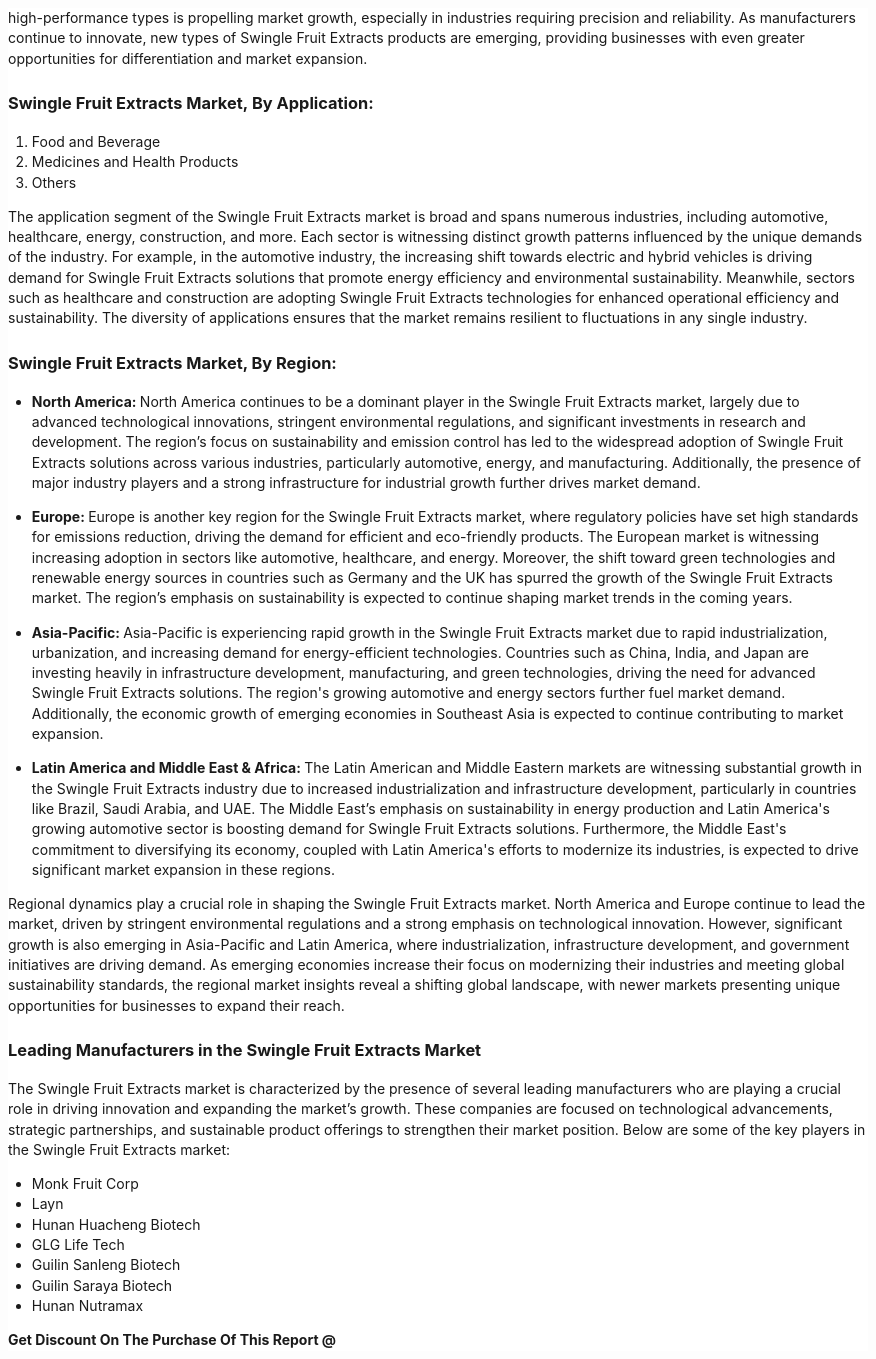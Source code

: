 high-performance types is propelling market growth, especially in industries requiring precision and reliability. As manufacturers continue to innovate, new types of Swingle Fruit Extracts products are emerging, providing businesses with even greater opportunities for differentiation and market expansion.</p><h3>Swingle Fruit Extracts Market,&nbsp;By Application:</h3><ol><li>Food and Beverage<li> Medicines and Health Products<li> Others</li></ol><p>The application segment of the Swingle Fruit Extracts market is broad and spans numerous industries, including automotive, healthcare, energy, construction, and more. Each sector is witnessing distinct growth patterns influenced by the unique demands of the industry. For example, in the automotive industry, the increasing shift towards electric and hybrid vehicles is driving demand for Swingle Fruit Extracts solutions that promote energy efficiency and environmental sustainability. Meanwhile, sectors such as healthcare and construction are adopting Swingle Fruit Extracts technologies for enhanced operational efficiency and sustainability. The diversity of applications ensures that the market remains resilient to fluctuations in any single industry.</p><h3>Swingle Fruit Extracts Market, By Region:</h3><ul><li><p><strong>North America:&nbsp;</strong>North America continues to be a dominant player in the Swingle Fruit Extracts market, largely due to advanced technological innovations, stringent environmental regulations, and significant investments in research and development. The region&rsquo;s focus on sustainability and emission control has led to the widespread adoption of Swingle Fruit Extracts solutions across various industries, particularly automotive, energy, and manufacturing. Additionally, the presence of major industry players and a strong infrastructure for industrial growth further drives market demand.</p></li><li><p><strong><strong>Europe:&nbsp;</strong></strong>Europe is another key region for the Swingle Fruit Extracts market, where regulatory policies have set high standards for emissions reduction, driving the demand for efficient and eco-friendly products. The European market is witnessing increasing adoption in sectors like automotive, healthcare, and energy. Moreover, the shift toward green technologies and renewable energy sources in countries such as Germany and the UK has spurred the growth of the Swingle Fruit Extracts market. The region&rsquo;s emphasis on sustainability is expected to continue shaping market trends in the coming years.</p></li><li><p><strong><strong>Asia-Pacific:&nbsp;</strong></strong>Asia-Pacific is experiencing rapid growth in the Swingle Fruit Extracts market due to rapid industrialization, urbanization, and increasing demand for energy-efficient technologies. Countries such as China, India, and Japan are investing heavily in infrastructure development, manufacturing, and green technologies, driving the need for advanced Swingle Fruit Extracts solutions. The region's growing automotive and energy sectors further fuel market demand. Additionally, the economic growth of emerging economies in Southeast Asia is expected to continue contributing to market expansion.</p></li><li><p><strong><strong>Latin America and Middle East &amp; Africa:&nbsp;</strong></strong>The Latin American and Middle Eastern markets are witnessing substantial growth in the Swingle Fruit Extracts industry due to increased industrialization and infrastructure development, particularly in countries like Brazil, Saudi Arabia, and UAE. The Middle East&rsquo;s emphasis on sustainability in energy production and Latin America's growing automotive sector is boosting demand for Swingle Fruit Extracts solutions. Furthermore, the Middle East's commitment to diversifying its economy, coupled with Latin America's efforts to modernize its industries, is expected to drive significant market expansion in these regions.</p></li></ul><p>Regional dynamics play a crucial role in shaping the Swingle Fruit Extracts market. North America and Europe continue to lead the market, driven by stringent environmental regulations and a strong emphasis on technological innovation. However, significant growth is also emerging in Asia-Pacific and Latin America, where industrialization, infrastructure development, and government initiatives are driving demand. As emerging economies increase their focus on modernizing their industries and meeting global sustainability standards, the regional market insights reveal a shifting global landscape, with newer markets presenting unique opportunities for businesses to expand their reach.</p><h3><strong>Leading Manufacturers in the Swingle Fruit Extracts Market</strong></h3><p>The Swingle Fruit Extracts market is characterized by the presence of several leading manufacturers who are playing a crucial role in driving innovation and expanding the market&rsquo;s growth. These companies are focused on technological advancements, strategic partnerships, and sustainable product offerings to strengthen their market position. Below are some of the key players in the Swingle Fruit Extracts market:</p></div><div class="article-main__content" data-test-id="publishing-text-block"><ul><li><span class="">Monk Fruit Corp<li> Layn<li> Hunan Huacheng Biotech<li> GLG Life Tech<li> Guilin Sanleng Biotech<li> Guilin Saraya Biotech<li> Hunan Nutramax</span></li></ul></div><div class="article-main__content" data-test-id="publishing-text-block"><p><span class="font-[700]"><strong>Get Discount On The Purchase Of This Report @</strong>